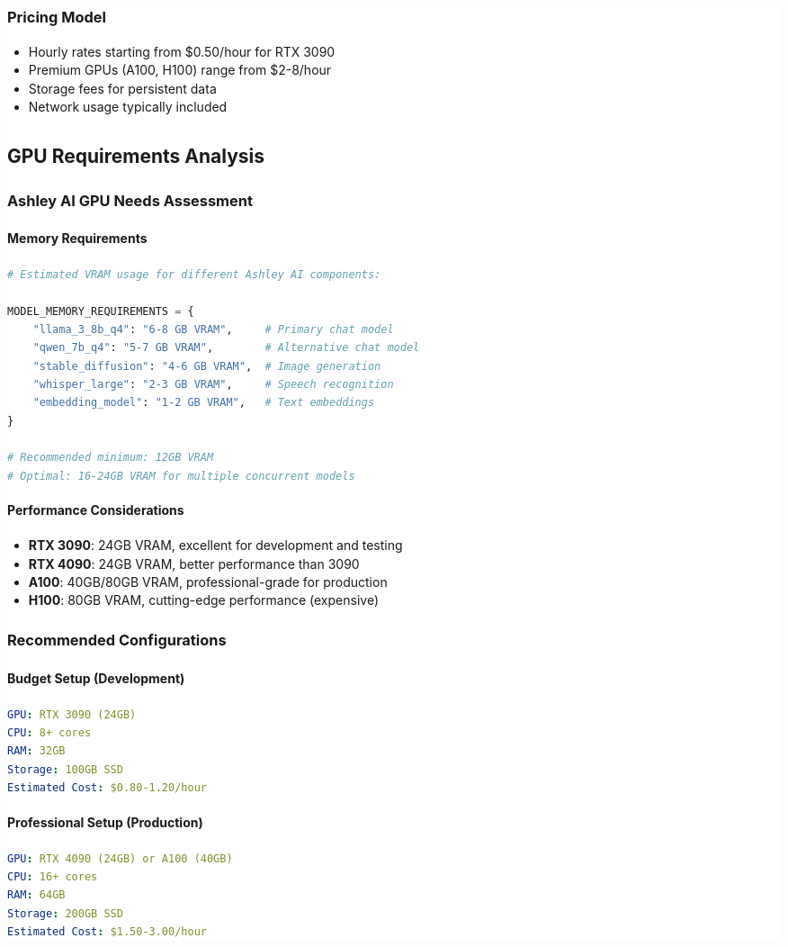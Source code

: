 ### Pricing Model
- Hourly rates starting from $0.50/hour for RTX 3090
- Premium GPUs (A100, H100) range from $2-8/hour
- Storage fees for persistent data
- Network usage typically included

## GPU Requirements Analysis

### Ashley AI GPU Needs Assessment

#### Memory Requirements
```python
# Estimated VRAM usage for different Ashley AI components:

MODEL_MEMORY_REQUIREMENTS = {
    "llama_3_8b_q4": "6-8 GB VRAM",     # Primary chat model
    "qwen_7b_q4": "5-7 GB VRAM",        # Alternative chat model
    "stable_diffusion": "4-6 GB VRAM",  # Image generation
    "whisper_large": "2-3 GB VRAM",     # Speech recognition
    "embedding_model": "1-2 GB VRAM",   # Text embeddings
}

# Recommended minimum: 12GB VRAM
# Optimal: 16-24GB VRAM for multiple concurrent models
```

#### Performance Considerations
- **RTX 3090**: 24GB VRAM, excellent for development and testing
- **RTX 4090**: 24GB VRAM, better performance than 3090
- **A100**: 40GB/80GB VRAM, professional-grade for production
- **H100**: 80GB VRAM, cutting-edge performance (expensive)

### Recommended Configurations

#### Budget Setup (Development)
```yaml
GPU: RTX 3090 (24GB)
CPU: 8+ cores
RAM: 32GB
Storage: 100GB SSD
Estimated Cost: $0.80-1.20/hour
```

#### Professional Setup (Production)
```yaml
GPU: RTX 4090 (24GB) or A100 (40GB)
CPU: 16+ cores  
RAM: 64GB
Storage: 200GB SSD
Estimated Cost: $1.50-3.00/hour
```
